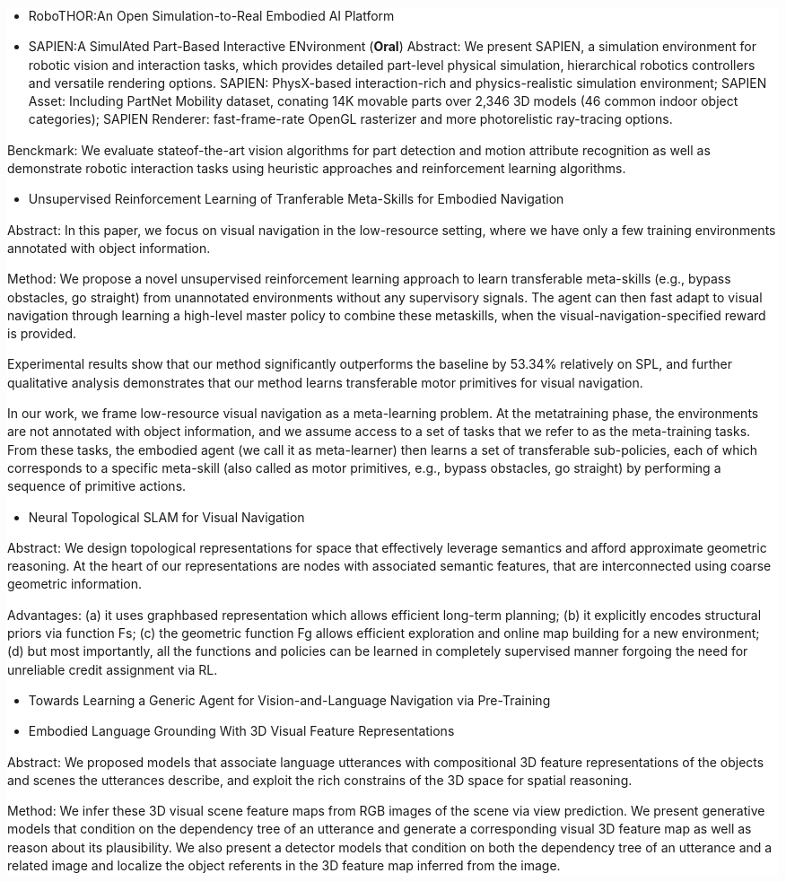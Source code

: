 - RoboTHOR:An Open Simulation-to-Real Embodied AI Platform

- SAPIEN:A SimulAted Part-Based Interactive ENvironment (**Oral**)
Abstract: We present SAPIEN, a simulation environment for robotic vision and interaction tasks, which provides detailed part-level physical simulation, hierarchical robotics controllers and versatile rendering options.
SAPIEN: PhysX-based interaction-rich and physics-realistic simulation environment; SAPIEN Asset: Including PartNet Mobility dataset, conating 14K movable parts over 2,346 3D models (46 common indoor object categories); SAPIEN Renderer: fast-frame-rate OpenGL rasterizer and more photorelistic ray-tracing options.

Benckmark: We evaluate stateof-the-art vision algorithms for part detection and motion attribute recognition as well as demonstrate robotic interaction tasks using heuristic approaches and reinforcement learning algorithms.

- Unsupervised Reinforcement Learning of Tranferable Meta-Skills for Embodied Navigation

Abstract: In this paper, we focus on visual navigation in the low-resource setting, where we have only a few training environments annotated with object information.

Method: We propose a novel unsupervised reinforcement learning approach to learn transferable meta-skills (e.g., bypass obstacles, go straight) from unannotated environments without any supervisory signals. The agent can then fast adapt to visual navigation through learning a high-level master policy to combine these metaskills, when the visual-navigation-specified reward is provided.

Experimental results show that our method significantly outperforms the baseline by 53.34% relatively on SPL, and further qualitative analysis demonstrates that our method learns transferable motor primitives for visual navigation.

In our work, we frame low-resource visual navigation as a meta-learning problem. At the metatraining phase, the environments are not annotated with object information, and we assume access to a set of tasks that we refer to as the meta-training tasks. From these tasks, the embodied agent (we call it as meta-learner) then learns a set of transferable sub-policies, each of which corresponds to a specific meta-skill (also called as motor primitives, e.g., bypass obstacles, go straight) by performing a sequence of primitive actions.

- Neural Topological SLAM for Visual Navigation

Abstract: We design topological representations for space that effectively leverage semantics and afford approximate geometric reasoning. At the heart of our representations are nodes with associated semantic features, that are interconnected using coarse geometric information.

Advantages: (a) it uses graphbased representation which allows efficient long-term planning; (b) it explicitly encodes structural priors via function Fs; (c) the geometric function Fg allows efficient exploration and online map building for a new environment; (d) but most importantly, all the functions and policies can be learned in completely supervised manner forgoing the need for unreliable credit assignment via RL.

- Towards Learning a Generic Agent for Vision-and-Language Navigation via Pre-Training

- Embodied Language Grounding With 3D Visual Feature Representations

Abstract: We proposed models that associate language utterances with compositional 3D feature representations of the objects and scenes the utterances describe, and exploit the rich constrains of the 3D space for spatial reasoning.

Method:  We infer these 3D visual scene feature maps from RGB images of the scene via view prediction. We present generative models that condition on the dependency tree of an utterance and generate a corresponding visual 3D feature map as well as reason about its plausibility. We also present a detector models that condition on both the dependency tree of an utterance and a related image and localize the object referents in the 3D feature map inferred from the image.
